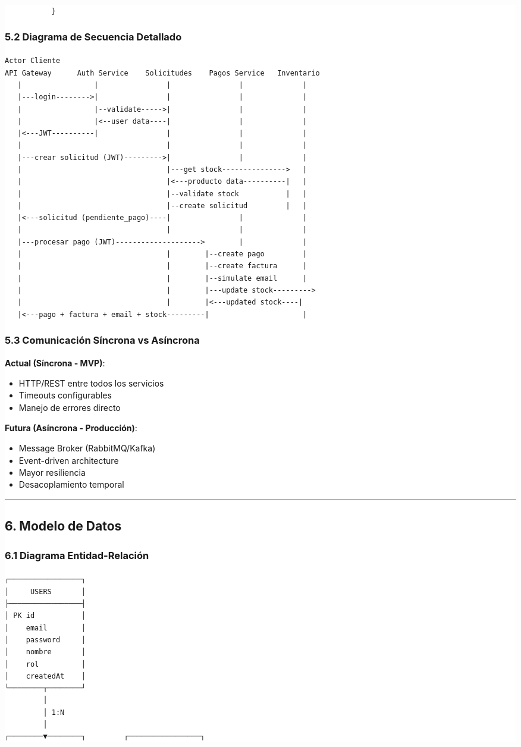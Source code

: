 ```
           }
```

### 5.2 Diagrama de Secuencia Detallado

```
Actor Cliente
API Gateway      Auth Service    Solicitudes    Pagos Service   Inventario
   |                 |                |                |              |
   |---login-------->|                |                |              |
   |                 |--validate----->|                |              |
   |                 |<--user data----|                |              |
   |<---JWT----------|                |                |              |
   |                                  |                |              |
   |---crear solicitud (JWT)--------->|                |              |
   |                                  |---get stock--------------->   |
   |                                  |<---producto data----------|   |
   |                                  |--validate stock           |   |
   |                                  |--create solicitud         |   |
   |<---solicitud (pendiente_pago)----|                |              |
   |                                  |                |              |
   |---procesar pago (JWT)-------------------->        |              |
   |                                  |        |--create pago         |
   |                                  |        |--create factura      |
   |                                  |        |--simulate email      |
   |                                  |        |---update stock--------->
   |                                  |        |<---updated stock----|
   |<---pago + factura + email + stock---------|                      |
```

### 5.3 Comunicación Síncrona vs Asíncrona

**Actual (Síncrona - MVP)**:
- HTTP/REST entre todos los servicios
- Timeouts configurables
- Manejo de errores directo

**Futura (Asíncrona - Producción)**:
- Message Broker (RabbitMQ/Kafka)
- Event-driven architecture
- Mayor resiliencia
- Desacoplamiento temporal

---

## 6. Modelo de Datos

### 6.1 Diagrama Entidad-Relación

```
┌─────────────────┐
│     USERS       │
├─────────────────┤
│ PK id           │
│    email        │
│    password     │
│    nombre       │
│    rol          │
│    createdAt    │
└────────┬────────┘
         │
         │ 1:N
         │
┌────────▼────────┐         ┌─────────────────┐
```